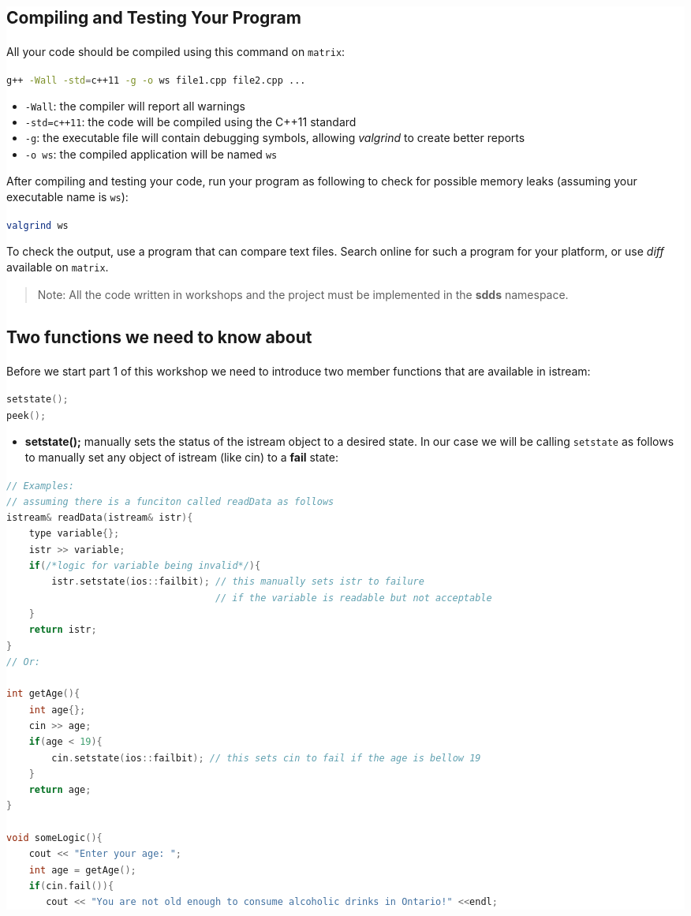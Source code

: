 ## Compiling and Testing Your Program

All your code should be compiled using this command on `matrix`:

```bash
g++ -Wall -std=c++11 -g -o ws file1.cpp file2.cpp ...
```

- `-Wall`: the compiler will report all warnings
- `-std=c++11`: the code will be compiled using the C++11 standard
- `-g`: the executable file will contain debugging symbols, allowing *valgrind* to create better reports
- `-o ws`: the compiled application will be named `ws`

After compiling and testing your code, run your program as following to check for possible memory leaks (assuming your executable name is `ws`):

```bash
valgrind ws
```

To check the output, use a program that can compare text files.  Search online for such a program for your platform, or use *diff* available on `matrix`.

> Note: All the code written in workshops and the project must be implemented in the **sdds** namespace.


## Two functions we need to know about

Before we start part 1 of this workshop we need to introduce two member functions that are available in istream:
```C++
setstate(); 
peek();
```
- **setstate();** manually sets the status of the istream object to a desired state. In our case we will be calling `setstate` as follows to manually set any object of istream (like cin) to a **fail** state:
```C++
// Examples:
// assuming there is a funciton called readData as follows
istream& readData(istream& istr){
    type variable{};
    istr >> variable;
    if(/*logic for variable being invalid*/){
        istr.setstate(ios::failbit); // this manually sets istr to failure
                                     // if the variable is readable but not acceptable
    }
    return istr;
}
// Or:

int getAge(){
    int age{};
    cin >> age;
    if(age < 19){
        cin.setstate(ios::failbit); // this sets cin to fail if the age is bellow 19
    }
    return age;
}

void someLogic(){
    cout << "Enter your age: ";
    int age = getAge();
    if(cin.fail()){
       cout << "You are not old enough to consume alcoholic drinks in Ontario!" <<endl; 
```